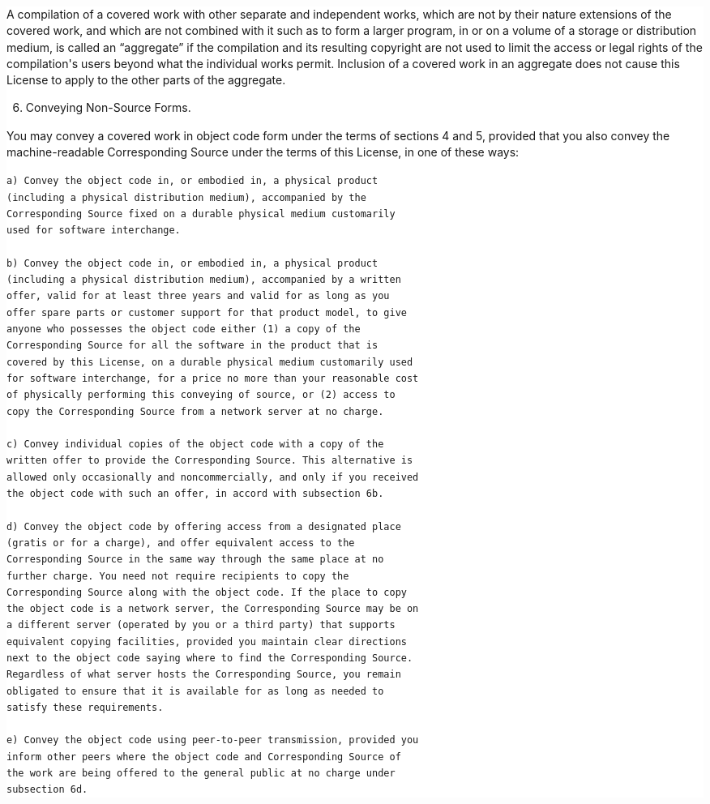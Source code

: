   A compilation of a covered work with other separate and independent
  works, which are not by their nature extensions of the covered work, and
  which are not combined with it such as to form a larger program, in or on
  a volume of a storage or distribution medium, is called an “aggregate” if
  the compilation and its resulting copyright are not used to limit the
  access or legal rights of the compilation's users beyond what the
  individual works permit. Inclusion of a covered work in an aggregate does
  not cause this License to apply to the other parts of the aggregate.

  6. Conveying Non-Source Forms.

  You may convey a covered work in object code form under the terms of
  sections 4 and 5, provided that you also convey the machine-readable
  Corresponding Source under the terms of this License, in one of these
  ways:

    a) Convey the object code in, or embodied in, a physical product
    (including a physical distribution medium), accompanied by the
    Corresponding Source fixed on a durable physical medium customarily
    used for software interchange.

    b) Convey the object code in, or embodied in, a physical product
    (including a physical distribution medium), accompanied by a written
    offer, valid for at least three years and valid for as long as you
    offer spare parts or customer support for that product model, to give
    anyone who possesses the object code either (1) a copy of the
    Corresponding Source for all the software in the product that is
    covered by this License, on a durable physical medium customarily used
    for software interchange, for a price no more than your reasonable cost
    of physically performing this conveying of source, or (2) access to
    copy the Corresponding Source from a network server at no charge.

    c) Convey individual copies of the object code with a copy of the
    written offer to provide the Corresponding Source. This alternative is
    allowed only occasionally and noncommercially, and only if you received
    the object code with such an offer, in accord with subsection 6b.

    d) Convey the object code by offering access from a designated place
    (gratis or for a charge), and offer equivalent access to the
    Corresponding Source in the same way through the same place at no
    further charge. You need not require recipients to copy the
    Corresponding Source along with the object code. If the place to copy
    the object code is a network server, the Corresponding Source may be on
    a different server (operated by you or a third party) that supports
    equivalent copying facilities, provided you maintain clear directions
    next to the object code saying where to find the Corresponding Source.
    Regardless of what server hosts the Corresponding Source, you remain
    obligated to ensure that it is available for as long as needed to
    satisfy these requirements.

    e) Convey the object code using peer-to-peer transmission, provided you
    inform other peers where the object code and Corresponding Source of
    the work are being offered to the general public at no charge under
    subsection 6d.
